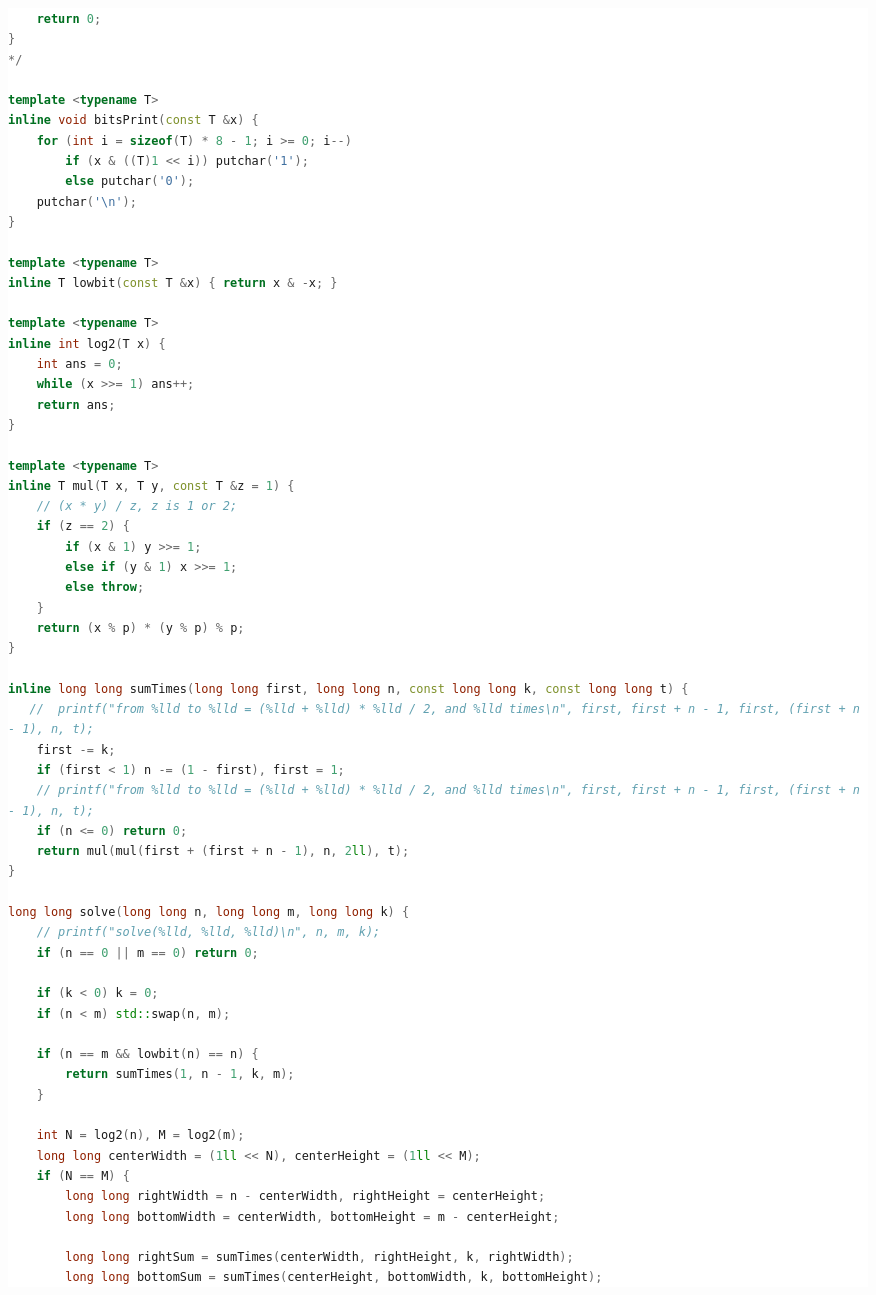 ```c++
    return 0;
}
*/

template <typename T>
inline void bitsPrint(const T &x) {
    for (int i = sizeof(T) * 8 - 1; i >= 0; i--)
        if (x & ((T)1 << i)) putchar('1');
        else putchar('0');
    putchar('\n');
}

template <typename T>
inline T lowbit(const T &x) { return x & -x; }

template <typename T>
inline int log2(T x) {
    int ans = 0;
    while (x >>= 1) ans++;
    return ans;
}

template <typename T>
inline T mul(T x, T y, const T &z = 1) {
    // (x * y) / z, z is 1 or 2;
    if (z == 2) {
        if (x & 1) y >>= 1;
        else if (y & 1) x >>= 1;
        else throw;
    }
    return (x % p) * (y % p) % p;
}

inline long long sumTimes(long long first, long long n, const long long k, const long long t) {
   //  printf("from %lld to %lld = (%lld + %lld) * %lld / 2, and %lld times\n", first, first + n - 1, first, (first + n - 1), n, t);
    first -= k;
    if (first < 1) n -= (1 - first), first = 1;
    // printf("from %lld to %lld = (%lld + %lld) * %lld / 2, and %lld times\n", first, first + n - 1, first, (first + n - 1), n, t);
    if (n <= 0) return 0;
    return mul(mul(first + (first + n - 1), n, 2ll), t);
}

long long solve(long long n, long long m, long long k) {
    // printf("solve(%lld, %lld, %lld)\n", n, m, k);
    if (n == 0 || m == 0) return 0;

    if (k < 0) k = 0;
    if (n < m) std::swap(n, m);

    if (n == m && lowbit(n) == n) {
        return sumTimes(1, n - 1, k, m);
    }

    int N = log2(n), M = log2(m);
    long long centerWidth = (1ll << N), centerHeight = (1ll << M);
    if (N == M) {
        long long rightWidth = n - centerWidth, rightHeight = centerHeight;
        long long bottomWidth = centerWidth, bottomHeight = m - centerHeight;

        long long rightSum = sumTimes(centerWidth, rightHeight, k, rightWidth);
        long long bottomSum = sumTimes(centerHeight, bottomWidth, k, bottomHeight);
```